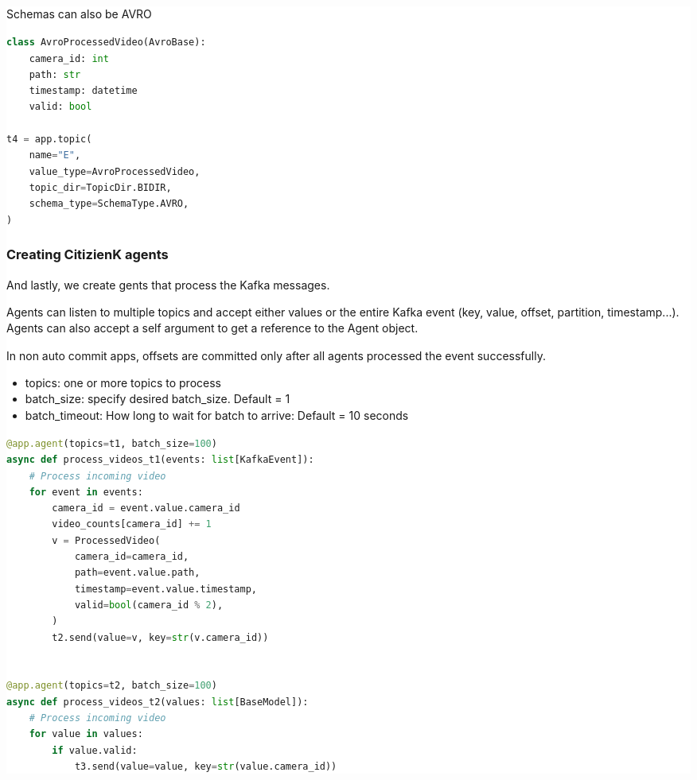 Schemas can also be AVRO

``` python
class AvroProcessedVideo(AvroBase):
    camera_id: int
    path: str
    timestamp: datetime
    valid: bool

t4 = app.topic(
    name="E",
    value_type=AvroProcessedVideo,
    topic_dir=TopicDir.BIDIR,
    schema_type=SchemaType.AVRO,
)
```

### Creating CitizienK agents
And lastly, we create gents that process the Kafka messages.

Agents can listen to multiple topics and accept either values or the entire Kafka event (key, value, offset, partition, timestamp...). Agents can also accept a self argument to get a reference to the Agent object.

In non auto commit apps, offsets are committed only after all agents processed the event successfully.

- topics: one or more topics to process
- batch_size: specify desired batch_size. Default = 1
- batch_timeout: How long to wait for batch to arrive: Default = 10 seconds

``` python
@app.agent(topics=t1, batch_size=100)
async def process_videos_t1(events: list[KafkaEvent]):
    # Process incoming video
    for event in events:
        camera_id = event.value.camera_id
        video_counts[camera_id] += 1
        v = ProcessedVideo(
            camera_id=camera_id,
            path=event.value.path,
            timestamp=event.value.timestamp,
            valid=bool(camera_id % 2),
        )
        t2.send(value=v, key=str(v.camera_id))


@app.agent(topics=t2, batch_size=100)
async def process_videos_t2(values: list[BaseModel]):
    # Process incoming video
    for value in values:
        if value.valid:
            t3.send(value=value, key=str(value.camera_id))

```

